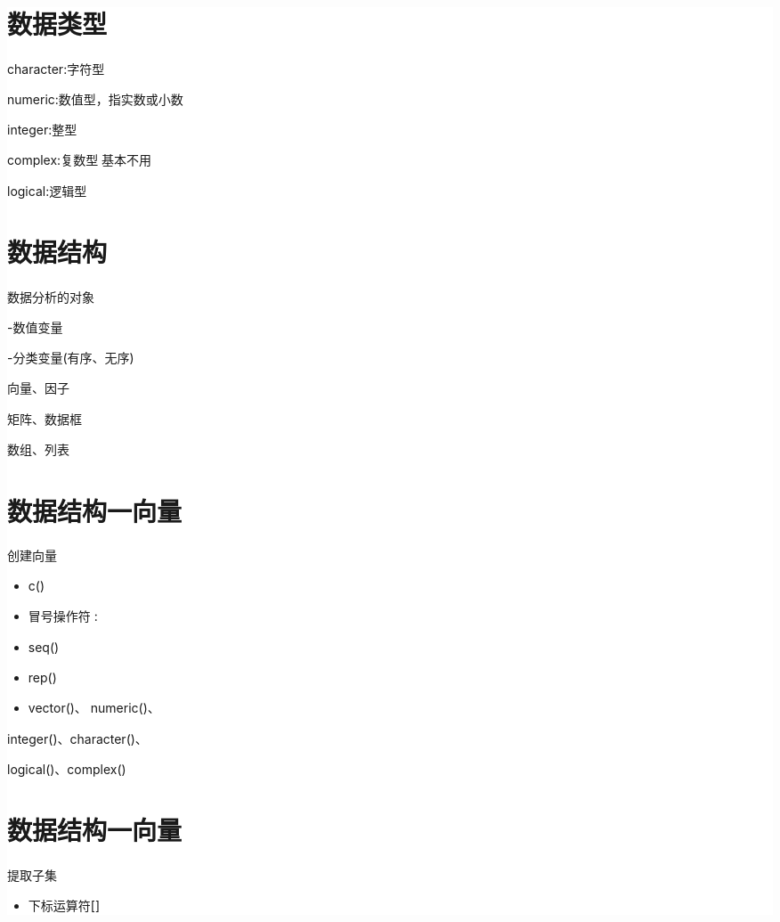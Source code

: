 # 数据类型

character:字符型

numeric:数值型，指实数或小数

integer:整型

complex:复数型   基本不用

logical:逻辑型





# 数据结构

数据分析的对象

-数值变量

-分类变量(有序、无序)

向量、因子

矩阵、数据框

数组、列表





# 数据结构一向量

创建向量

- c()

- 冒号操作符 :

- seq()

- rep()

- vector()、 numeric()、

integer()、character()、

logical()、complex()



# 数据结构一向量

提取子集

- 下标运算符[]
